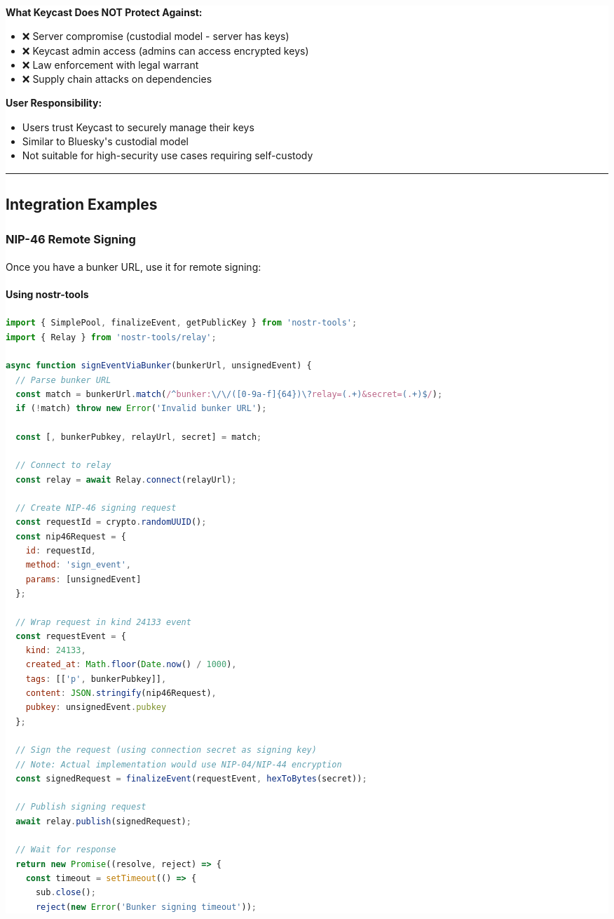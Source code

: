 **What Keycast Does NOT Protect Against:**
- ❌ Server compromise (custodial model - server has keys)
- ❌ Keycast admin access (admins can access encrypted keys)
- ❌ Law enforcement with legal warrant
- ❌ Supply chain attacks on dependencies

**User Responsibility:**
- Users trust Keycast to securely manage their keys
- Similar to Bluesky's custodial model
- Not suitable for high-security use cases requiring self-custody

---

## Integration Examples

### NIP-46 Remote Signing

Once you have a bunker URL, use it for remote signing:

#### Using nostr-tools

```javascript
import { SimplePool, finalizeEvent, getPublicKey } from 'nostr-tools';
import { Relay } from 'nostr-tools/relay';

async function signEventViaBunker(bunkerUrl, unsignedEvent) {
  // Parse bunker URL
  const match = bunkerUrl.match(/^bunker:\/\/([0-9a-f]{64})\?relay=(.+)&secret=(.+)$/);
  if (!match) throw new Error('Invalid bunker URL');

  const [, bunkerPubkey, relayUrl, secret] = match;

  // Connect to relay
  const relay = await Relay.connect(relayUrl);

  // Create NIP-46 signing request
  const requestId = crypto.randomUUID();
  const nip46Request = {
    id: requestId,
    method: 'sign_event',
    params: [unsignedEvent]
  };

  // Wrap request in kind 24133 event
  const requestEvent = {
    kind: 24133,
    created_at: Math.floor(Date.now() / 1000),
    tags: [['p', bunkerPubkey]],
    content: JSON.stringify(nip46Request),
    pubkey: unsignedEvent.pubkey
  };

  // Sign the request (using connection secret as signing key)
  // Note: Actual implementation would use NIP-04/NIP-44 encryption
  const signedRequest = finalizeEvent(requestEvent, hexToBytes(secret));

  // Publish signing request
  await relay.publish(signedRequest);

  // Wait for response
  return new Promise((resolve, reject) => {
    const timeout = setTimeout(() => {
      sub.close();
      reject(new Error('Bunker signing timeout'));
```